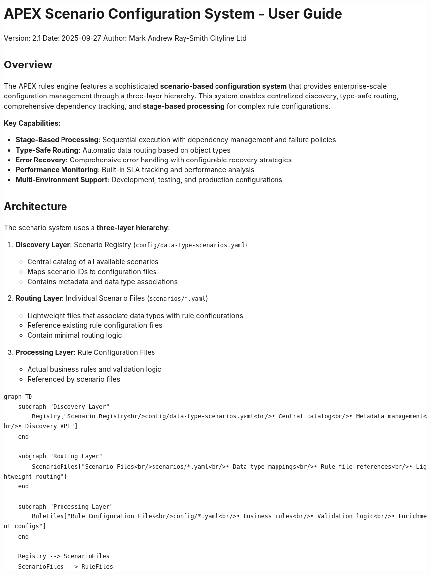 # APEX Scenario Configuration System - User Guide

Version: 2.1 Date: 2025-09-27 Author: Mark Andrew Ray-Smith Cityline Ltd

## Overview

The APEX rules engine features a sophisticated **scenario-based configuration system** that provides enterprise-scale configuration management through a three-layer hierarchy. This system enables centralized discovery, type-safe routing, comprehensive dependency tracking, and **stage-based processing** for complex rule configurations.

**Key Capabilities:**
- **Stage-Based Processing**: Sequential execution with dependency management and failure policies
- **Type-Safe Routing**: Automatic data routing based on object types
- **Error Recovery**: Comprehensive error handling with configurable recovery strategies
- **Performance Monitoring**: Built-in SLA tracking and performance analysis
- **Multi-Environment Support**: Development, testing, and production configurations

## Architecture

The scenario system uses a **three-layer hierarchy**:

1. **Discovery Layer**: Scenario Registry (`config/data-type-scenarios.yaml`)
   - Central catalog of all available scenarios
   - Maps scenario IDs to configuration files
   - Contains metadata and data type associations

2. **Routing Layer**: Individual Scenario Files (`scenarios/*.yaml`)
   - Lightweight files that associate data types with rule configurations
   - Reference existing rule configuration files
   - Contain minimal routing logic

3. **Processing Layer**: Rule Configuration Files
   - Actual business rules and validation logic
   - Referenced by scenario files

```mermaid
graph TD
    subgraph "Discovery Layer"
        Registry["Scenario Registry<br/>config/data-type-scenarios.yaml<br/>• Central catalog<br/>• Metadata management<br/>• Discovery API"]
    end

    subgraph "Routing Layer"
        ScenarioFiles["Scenario Files<br/>scenarios/*.yaml<br/>• Data type mappings<br/>• Rule file references<br/>• Lightweight routing"]
    end

    subgraph "Processing Layer"
        RuleFiles["Rule Configuration Files<br/>config/*.yaml<br/>• Business rules<br/>• Validation logic<br/>• Enrichment configs"]
    end

    Registry --> ScenarioFiles
    ScenarioFiles --> RuleFiles
```
